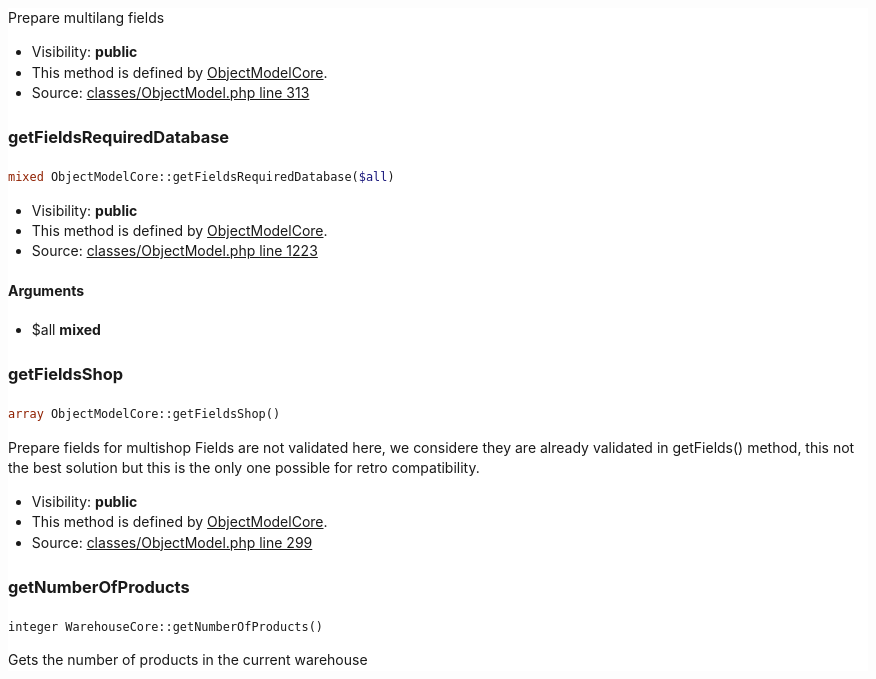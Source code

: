 Prepare multilang fields



* Visibility: **public**
* This method is defined by [ObjectModelCore](class.ObjectModelCore.md).
* Source: [classes/ObjectModel.php line 313](https://github.com/PrestaShop/PrestaShop/blob/1.6.0.12/classes/ObjectModel.php#L313)




### <a name="method-getFieldsRequiredDatabase"></a>getFieldsRequiredDatabase

```php
mixed ObjectModelCore::getFieldsRequiredDatabase($all)
```





* Visibility: **public**
* This method is defined by [ObjectModelCore](class.ObjectModelCore.md).
* Source: [classes/ObjectModel.php line 1223](https://github.com/PrestaShop/PrestaShop/blob/1.6.0.12/classes/ObjectModel.php#L1223)


#### Arguments
* $all **mixed**



### <a name="method-getFieldsShop"></a>getFieldsShop

```php
array ObjectModelCore::getFieldsShop()
```

Prepare fields for multishop
Fields are not validated here, we considere they are already validated in getFields() method, this
not the best solution but this is the only one possible for retro compatibility.



* Visibility: **public**
* This method is defined by [ObjectModelCore](class.ObjectModelCore.md).
* Source: [classes/ObjectModel.php line 299](https://github.com/PrestaShop/PrestaShop/blob/1.6.0.12/classes/ObjectModel.php#L299)




### <a name="method-getNumberOfProducts"></a>getNumberOfProducts

```php
integer WarehouseCore::getNumberOfProducts()
```

Gets the number of products in the current warehouse
